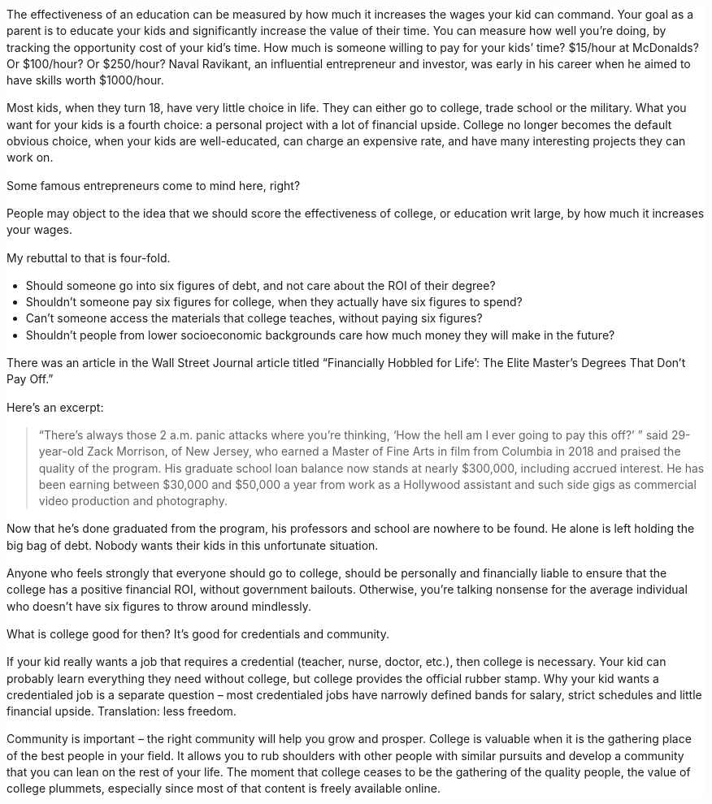 The effectiveness of an education can be measured by how much it increases the wages your kid can command. Your goal as a parent is to educate your kids and significantly increase the value of their time. You can measure how well you’re doing, by tracking the opportunity cost of your kid’s time. How much is someone willing to pay for your kids’ time? $15/hour at McDonalds? Or $100/hour? Or $250/hour? Naval Ravikant, an influential entrepreneur and investor, was early in his career when he aimed to have skills worth $1000/hour. 

Most kids, when they turn 18, have very little choice in life. They can either go to college, trade school or the military. What you want for your kids is a fourth choice: a personal project with a lot of financial upside. College no longer becomes the default obvious choice, when your kids are well-educated, can charge an expensive rate, and have many interesting projects they can work on. 

Some famous entrepreneurs come to mind here, right? 

People may object to the idea that we should score the effectiveness of college, or education writ large, by how much it increases your wages. 

My rebuttal to that is four-fold. 
* Should someone go into six figures of debt, and not care about the ROI of their degree? 
* Shouldn’t someone pay six figures for college, when they actually have six figures to spend? 
* Can’t someone access the materials that college teaches, without paying six figures? 
* Shouldn’t people from lower socioeconomic backgrounds care how much money they will make in the future?

There was an article in the Wall Street Journal article titled “Financially Hobbled for Life’: The Elite Master’s Degrees That Don’t Pay Off.” 

Here’s an excerpt:

> “There’s always those 2 a.m. panic attacks where you’re thinking, ‘How the hell am I ever going to pay this off?’ ” said 29-year-old Zack Morrison, of New Jersey, who earned a Master of Fine Arts in film from Columbia in 2018 and praised the quality of the program. His graduate school loan balance now stands at nearly $300,000, including accrued interest. He has been earning between $30,000 and $50,000 a year from work as a Hollywood assistant and such side gigs as commercial video production and photography.

Now that he’s done graduated from the program, his professors and school are nowhere to be found. He alone is left holding the big bag of debt. Nobody wants their kids in this unfortunate situation.

Anyone who feels strongly that everyone should go to college, should be personally and financially liable to ensure that the college has a positive financial ROI, without government bailouts. Otherwise, you’re talking nonsense for the average individual who doesn’t have six figures to throw around mindlessly.

What is college good for then? It’s good for credentials and community. 

If your kid really wants a job that requires a credential (teacher, nurse, doctor, etc.), then college is necessary. Your kid can probably learn everything they need without college, but college provides the official rubber stamp. Why your kid wants a credentialed job is a separate question – most credentialed jobs have narrowly defined bands for salary, strict schedules and little financial upside. Translation: less freedom. 

Community is important – the right community will help you grow and prosper. College is valuable when it is the gathering place of the best people in your field. It allows you to rub shoulders with other people with similar pursuits and develop a community that you can lean on the rest of your life. The moment that college ceases to be the gathering of the quality people, the value of college plummets, especially since most of that content is freely available online.
